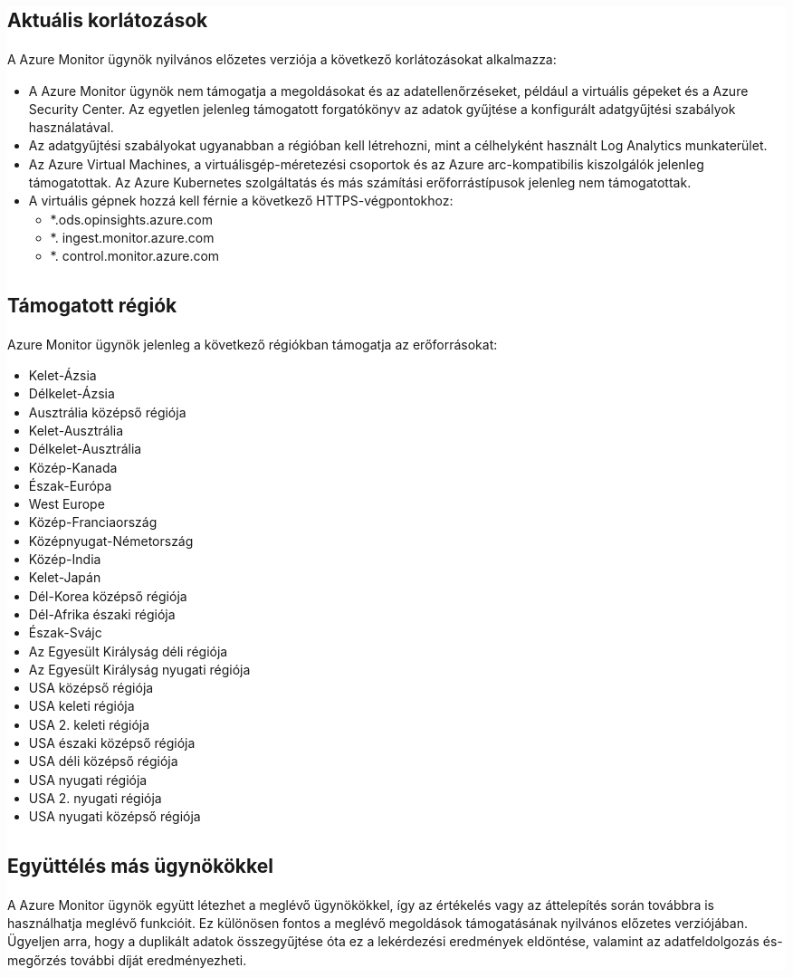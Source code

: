 

## <a name="current-limitations"></a>Aktuális korlátozások
A Azure Monitor ügynök nyilvános előzetes verziója a következő korlátozásokat alkalmazza:

- A Azure Monitor ügynök nem támogatja a megoldásokat és az adatellenőrzéseket, például a virtuális gépeket és a Azure Security Center. Az egyetlen jelenleg támogatott forgatókönyv az adatok gyűjtése a konfigurált adatgyűjtési szabályok használatával. 
- Az adatgyűjtési szabályokat ugyanabban a régióban kell létrehozni, mint a célhelyként használt Log Analytics munkaterület.
- Az Azure Virtual Machines, a virtuálisgép-méretezési csoportok és az Azure arc-kompatibilis kiszolgálók jelenleg támogatottak. Az Azure Kubernetes szolgáltatás és más számítási erőforrástípusok jelenleg nem támogatottak.
- A virtuális gépnek hozzá kell férnie a következő HTTPS-végpontokhoz:
  - *.ods.opinsights.azure.com
  - *. ingest.monitor.azure.com
  - *. control.monitor.azure.com


## <a name="supported-regions"></a>Támogatott régiók
Azure Monitor ügynök jelenleg a következő régiókban támogatja az erőforrásokat:

- Kelet-Ázsia
- Délkelet-Ázsia
- Ausztrália középső régiója
- Kelet-Ausztrália
- Délkelet-Ausztrália
- Közép-Kanada
- Észak-Európa
- West Europe
- Közép-Franciaország
- Középnyugat-Németország
- Közép-India
- Kelet-Japán
- Dél-Korea középső régiója
- Dél-Afrika északi régiója
- Észak-Svájc
- Az Egyesült Királyság déli régiója
- Az Egyesült Királyság nyugati régiója
- USA középső régiója
- USA keleti régiója
- USA 2. keleti régiója
- USA északi középső régiója
- USA déli középső régiója
- USA nyugati régiója
- USA 2. nyugati régiója
- USA nyugati középső régiója

## <a name="coexistence-with-other-agents"></a>Együttélés más ügynökökkel
A Azure Monitor ügynök együtt létezhet a meglévő ügynökökkel, így az értékelés vagy az áttelepítés során továbbra is használhatja meglévő funkcióit. Ez különösen fontos a meglévő megoldások támogatásának nyilvános előzetes verziójában. Ügyeljen arra, hogy a duplikált adatok összegyűjtése óta ez a lekérdezési eredmények eldöntése, valamint az adatfeldolgozás és-megőrzés további díját eredményezheti.
